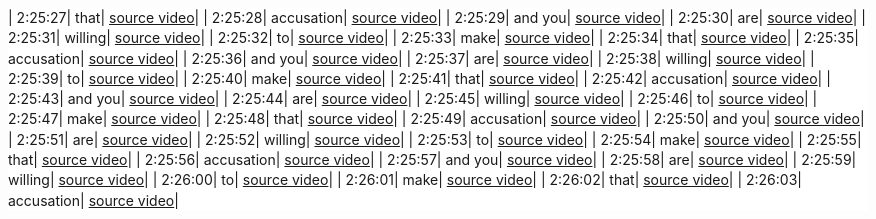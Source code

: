 | 2:25:27| that| [source video](https://archive.org/details/cocom070122?start=8727)|
| 2:25:28| accusation| [source video](https://archive.org/details/cocom070122?start=8728)|
| 2:25:29| and you| [source video](https://archive.org/details/cocom070122?start=8729)|
| 2:25:30| are| [source video](https://archive.org/details/cocom070122?start=8730)|
| 2:25:31| willing| [source video](https://archive.org/details/cocom070122?start=8731)|
| 2:25:32| to| [source video](https://archive.org/details/cocom070122?start=8732)|
| 2:25:33| make| [source video](https://archive.org/details/cocom070122?start=8733)|
| 2:25:34| that| [source video](https://archive.org/details/cocom070122?start=8734)|
| 2:25:35| accusation| [source video](https://archive.org/details/cocom070122?start=8735)|
| 2:25:36| and you| [source video](https://archive.org/details/cocom070122?start=8736)|
| 2:25:37| are| [source video](https://archive.org/details/cocom070122?start=8737)|
| 2:25:38| willing| [source video](https://archive.org/details/cocom070122?start=8738)|
| 2:25:39| to| [source video](https://archive.org/details/cocom070122?start=8739)|
| 2:25:40| make| [source video](https://archive.org/details/cocom070122?start=8740)|
| 2:25:41| that| [source video](https://archive.org/details/cocom070122?start=8741)|
| 2:25:42| accusation| [source video](https://archive.org/details/cocom070122?start=8742)|
| 2:25:43| and you| [source video](https://archive.org/details/cocom070122?start=8743)|
| 2:25:44| are| [source video](https://archive.org/details/cocom070122?start=8744)|
| 2:25:45| willing| [source video](https://archive.org/details/cocom070122?start=8745)|
| 2:25:46| to| [source video](https://archive.org/details/cocom070122?start=8746)|
| 2:25:47| make| [source video](https://archive.org/details/cocom070122?start=8747)|
| 2:25:48| that| [source video](https://archive.org/details/cocom070122?start=8748)|
| 2:25:49| accusation| [source video](https://archive.org/details/cocom070122?start=8749)|
| 2:25:50| and you| [source video](https://archive.org/details/cocom070122?start=8750)|
| 2:25:51| are| [source video](https://archive.org/details/cocom070122?start=8751)|
| 2:25:52| willing| [source video](https://archive.org/details/cocom070122?start=8752)|
| 2:25:53| to| [source video](https://archive.org/details/cocom070122?start=8753)|
| 2:25:54| make| [source video](https://archive.org/details/cocom070122?start=8754)|
| 2:25:55| that| [source video](https://archive.org/details/cocom070122?start=8755)|
| 2:25:56| accusation| [source video](https://archive.org/details/cocom070122?start=8756)|
| 2:25:57| and you| [source video](https://archive.org/details/cocom070122?start=8757)|
| 2:25:58| are| [source video](https://archive.org/details/cocom070122?start=8758)|
| 2:25:59| willing| [source video](https://archive.org/details/cocom070122?start=8759)|
| 2:26:00| to| [source video](https://archive.org/details/cocom070122?start=8760)|
| 2:26:01| make| [source video](https://archive.org/details/cocom070122?start=8761)|
| 2:26:02| that| [source video](https://archive.org/details/cocom070122?start=8762)|
| 2:26:03| accusation| [source video](https://archive.org/details/cocom070122?start=8763)|